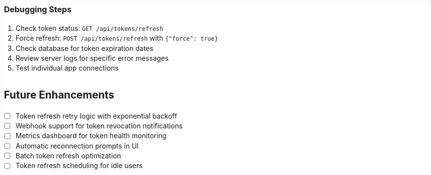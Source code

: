 ### Debugging Steps

1. Check token status: `GET /api/tokens/refresh`
2. Force refresh: `POST /api/tokens/refresh` with `{"force": true}`
3. Check database for token expiration dates
4. Review server logs for specific error messages
5. Test individual app connections

## Future Enhancements

- [ ] Token refresh retry logic with exponential backoff
- [ ] Webhook support for token revocation notifications
- [ ] Metrics dashboard for token health monitoring
- [ ] Automatic reconnection prompts in UI
- [ ] Batch token refresh optimization
- [ ] Token refresh scheduling for idle users